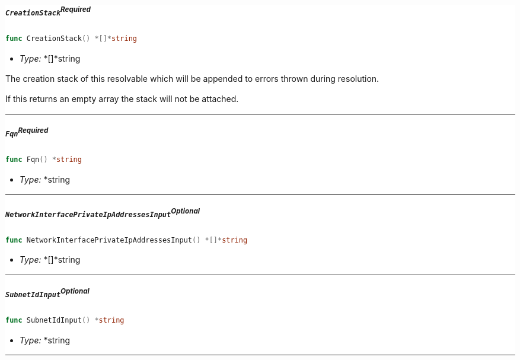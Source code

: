 
##### `CreationStack`<sup>Required</sup> <a name="CreationStack" id="@cdktf/provider-azurerm.dedicatedHardwareSecurityModule.DedicatedHardwareSecurityModuleManagementNetworkProfileOutputReference.property.creationStack"></a>

```go
func CreationStack() *[]*string
```

- *Type:* *[]*string

The creation stack of this resolvable which will be appended to errors thrown during resolution.

If this returns an empty array the stack will not be attached.

---

##### `Fqn`<sup>Required</sup> <a name="Fqn" id="@cdktf/provider-azurerm.dedicatedHardwareSecurityModule.DedicatedHardwareSecurityModuleManagementNetworkProfileOutputReference.property.fqn"></a>

```go
func Fqn() *string
```

- *Type:* *string

---

##### `NetworkInterfacePrivateIpAddressesInput`<sup>Optional</sup> <a name="NetworkInterfacePrivateIpAddressesInput" id="@cdktf/provider-azurerm.dedicatedHardwareSecurityModule.DedicatedHardwareSecurityModuleManagementNetworkProfileOutputReference.property.networkInterfacePrivateIpAddressesInput"></a>

```go
func NetworkInterfacePrivateIpAddressesInput() *[]*string
```

- *Type:* *[]*string

---

##### `SubnetIdInput`<sup>Optional</sup> <a name="SubnetIdInput" id="@cdktf/provider-azurerm.dedicatedHardwareSecurityModule.DedicatedHardwareSecurityModuleManagementNetworkProfileOutputReference.property.subnetIdInput"></a>

```go
func SubnetIdInput() *string
```

- *Type:* *string

---
